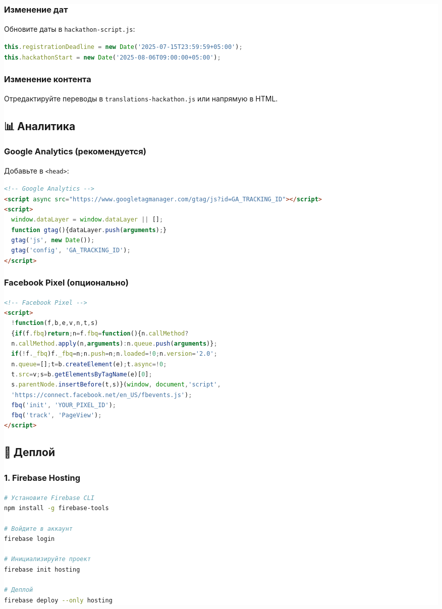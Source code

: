 ### Изменение дат
Обновите даты в `hackathon-script.js`:

```javascript
this.registrationDeadline = new Date('2025-07-15T23:59:59+05:00');
this.hackathonStart = new Date('2025-08-06T09:00:00+05:00');
```

### Изменение контента
Отредактируйте переводы в `translations-hackathon.js` или напрямую в HTML.

## 📊 Аналитика

### Google Analytics (рекомендуется)
Добавьте в `<head>`:

```html
<!-- Google Analytics -->
<script async src="https://www.googletagmanager.com/gtag/js?id=GA_TRACKING_ID"></script>
<script>
  window.dataLayer = window.dataLayer || [];
  function gtag(){dataLayer.push(arguments);}
  gtag('js', new Date());
  gtag('config', 'GA_TRACKING_ID');
</script>
```

### Facebook Pixel (опционально)
```html
<!-- Facebook Pixel -->
<script>
  !function(f,b,e,v,n,t,s)
  {if(f.fbq)return;n=f.fbq=function(){n.callMethod?
  n.callMethod.apply(n,arguments):n.queue.push(arguments)};
  if(!f._fbq)f._fbq=n;n.push=n;n.loaded=!0;n.version='2.0';
  n.queue=[];t=b.createElement(e);t.async=!0;
  t.src=v;s=b.getElementsByTagName(e)[0];
  s.parentNode.insertBefore(t,s)}(window, document,'script',
  'https://connect.facebook.net/en_US/fbevents.js');
  fbq('init', 'YOUR_PIXEL_ID');
  fbq('track', 'PageView');
</script>
```

## 🚀 Деплой

### 1. Firebase Hosting
```bash
# Установите Firebase CLI
npm install -g firebase-tools

# Войдите в аккаунт
firebase login

# Инициализируйте проект
firebase init hosting

# Деплой
firebase deploy --only hosting
```

